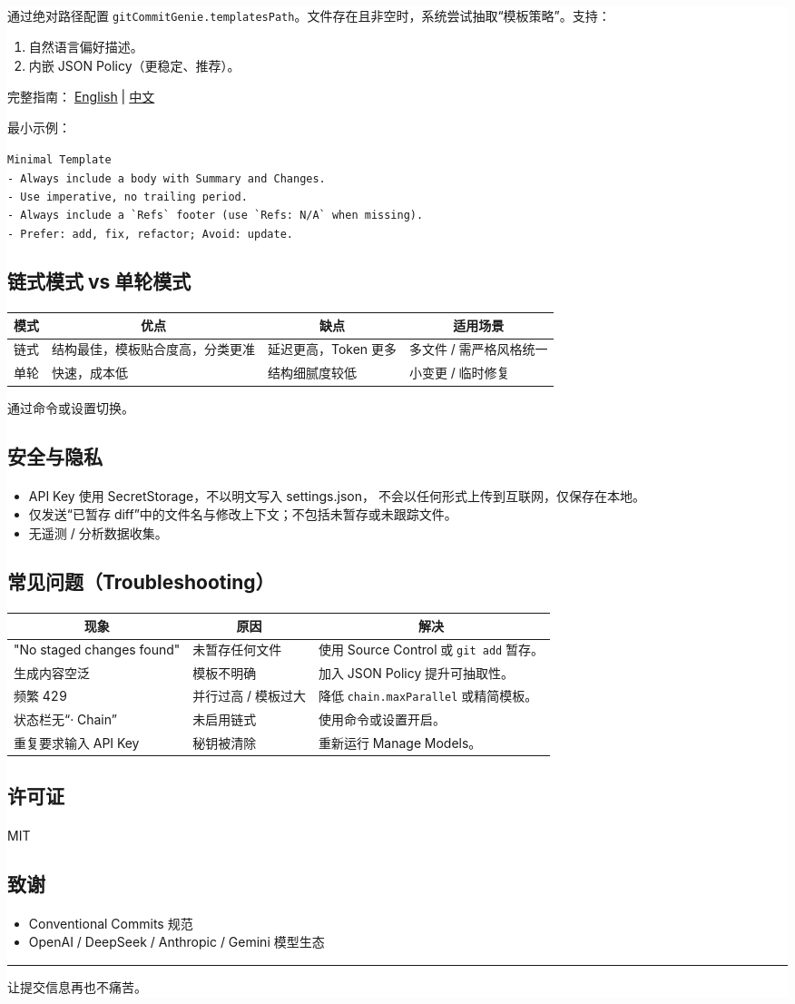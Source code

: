 通过绝对路径配置 `gitCommitGenie.templatesPath`。文件存在且非空时，系统尝试抽取“模板策略”。支持：
1. 自然语言偏好描述。
2. 内嵌 JSON Policy（更稳定、推荐）。

完整指南： [English](./user-template-guide.md) | [中文](./user-template-guide.zh-CN.md)

最小示例：
```
Minimal Template
- Always include a body with Summary and Changes.
- Use imperative, no trailing period.
- Always include a `Refs` footer (use `Refs: N/A` when missing).
- Prefer: add, fix, refactor; Avoid: update.
```

## 链式模式 vs 单轮模式

| 模式 | 优点                             | 缺点                 | 适用场景                |
| ---- | -------------------------------- | -------------------- | ----------------------- |
| 链式 | 结构最佳，模板贴合度高，分类更准 | 延迟更高，Token 更多 | 多文件 / 需严格风格统一 |
| 单轮 | 快速，成本低                     | 结构细腻度较低       | 小变更 / 临时修复       |

通过命令或设置切换。

## 安全与隐私

- API Key 使用 SecretStorage，不以明文写入 settings.json， 不会以任何形式上传到互联网，仅保存在本地。
- 仅发送“已暂存 diff”中的文件名与修改上下文；不包括未暂存或未跟踪文件。
- 无遥测 / 分析数据收集。

## 常见问题（Troubleshooting）

| 现象                      | 原因                | 解决                                    |
| ------------------------- | ------------------- | --------------------------------------- |
| "No staged changes found" | 未暂存任何文件      | 使用 Source Control 或 `git add` 暂存。 |
| 生成内容空泛              | 模板不明确          | 加入 JSON Policy 提升可抽取性。         |
| 频繁 429                  | 并行过高 / 模板过大 | 降低 `chain.maxParallel` 或精简模板。   |
| 状态栏无“· Chain”         | 未启用链式          | 使用命令或设置开启。                    |
| 重复要求输入 API Key      | 秘钥被清除          | 重新运行 Manage Models。                |



## 许可证

MIT

## 致谢

- Conventional Commits 规范
- OpenAI / DeepSeek / Anthropic / Gemini 模型生态

---

让提交信息再也不痛苦。
